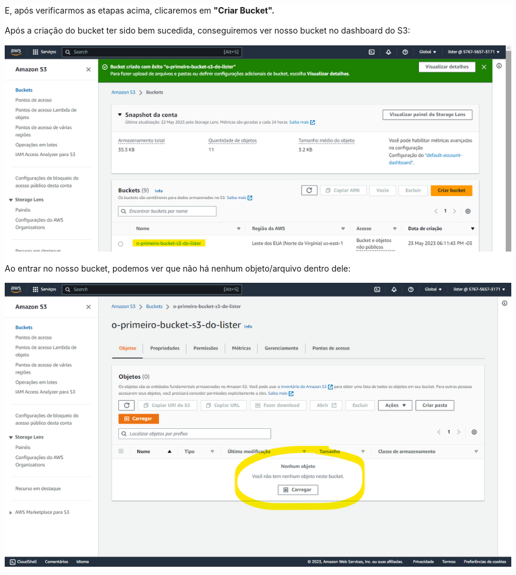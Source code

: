 
E, após verificarmos as etapas acima, clicaremos em **"Criar Bucket".**

Após a criação do bucket ter sido bem sucedida, conseguiremos ver nosso bucket no dashboard do S3:

![AWS S3 DASHBOARD 4](./screenshots/aws_dashboard_05.png)

Ao entrar no nosso bucket, podemos ver que não há nenhum objeto/arquivo dentro dele:

![AWS S3 DASHBOARD 4](./screenshots/aws_dashboard_06.png)
